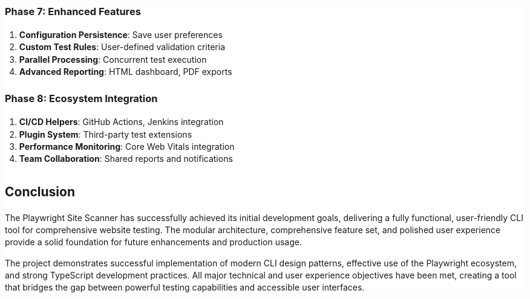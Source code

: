 ### Phase 7: Enhanced Features
1. **Configuration Persistence**: Save user preferences
2. **Custom Test Rules**: User-defined validation criteria
3. **Parallel Processing**: Concurrent test execution
4. **Advanced Reporting**: HTML dashboard, PDF exports

### Phase 8: Ecosystem Integration
1. **CI/CD Helpers**: GitHub Actions, Jenkins integration
2. **Plugin System**: Third-party test extensions
3. **Performance Monitoring**: Core Web Vitals integration
4. **Team Collaboration**: Shared reports and notifications

## Conclusion

The Playwright Site Scanner has successfully achieved its initial development goals, delivering a fully functional, user-friendly CLI tool for comprehensive website testing. The modular architecture, comprehensive feature set, and polished user experience provide a solid foundation for future enhancements and production usage.

The project demonstrates successful implementation of modern CLI design patterns, effective use of the Playwright ecosystem, and strong TypeScript development practices. All major technical and user experience objectives have been met, creating a tool that bridges the gap between powerful testing capabilities and accessible user interfaces.